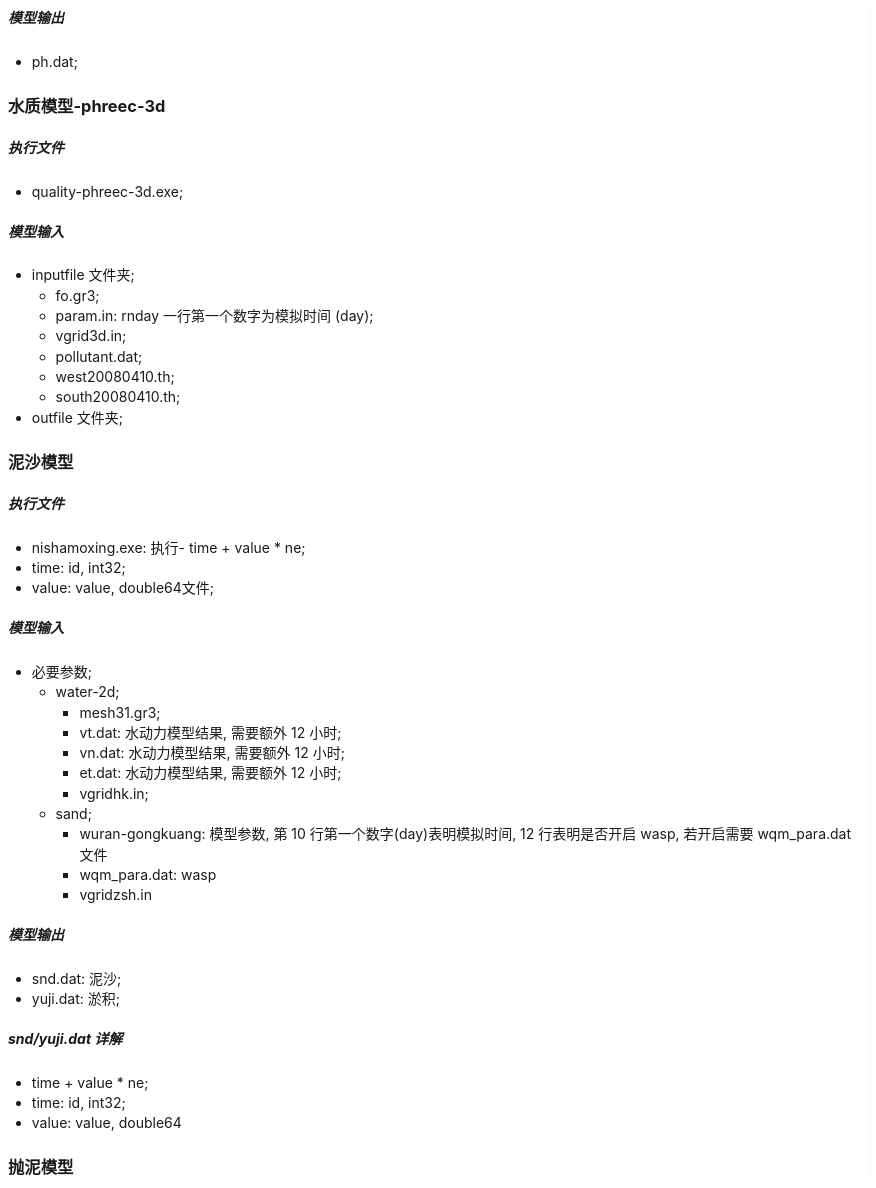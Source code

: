 ##### 模型输出

- ph.dat;

### 水质模型-phreec-3d

##### 执行文件

- quality-phreec-3d.exe;

##### 模型输入

- inputfile 文件夹;
  - fo.gr3;
  - param.in: rnday 一行第一个数字为模拟时间 (day);
  - vgrid3d.in;
  - pollutant.dat;
  - west20080410.th;
  - south20080410.th;
- outfile 文件夹;

### 泥沙模型

##### 执行文件

- nishamoxing.exe: 执行- time + value \* ne;
- time: id, int32;
- value: value, double64文件;

##### 模型输入

- 必要参数;
  - water-2d;
    - mesh31.gr3;
    - vt.dat: 水动力模型结果, 需要额外 12 小时;
    - vn.dat: 水动力模型结果, 需要额外 12 小时;
    - et.dat: 水动力模型结果, 需要额外 12 小时;
    - vgridhk.in;
  - sand;
    - wuran-gongkuang: 模型参数, 第 10 行第一个数字(day)表明模拟时间, 12 行表明是否开启 wasp, 若开启需要 wqm_para.dat 文件
    - wqm_para.dat: wasp
    - vgridzsh.in

##### 模型输出

- snd.dat: 泥沙;
- yuji.dat: 淤积;

##### snd/yuji.dat 详解

- time + value \* ne;
- time: id, int32;
- value: value, double64

### 抛泥模型
